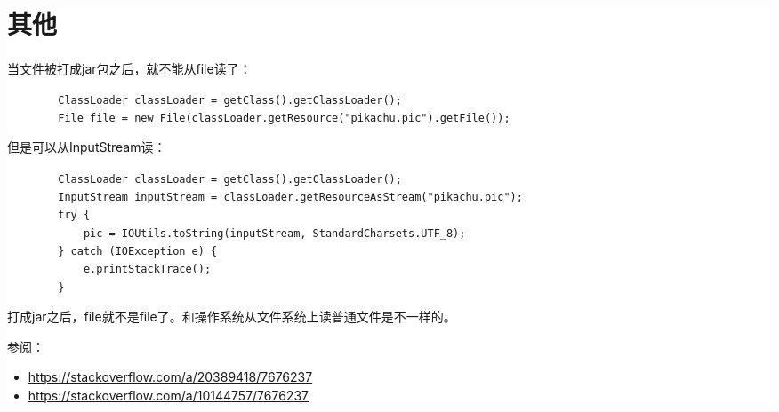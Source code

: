 # 其他
当文件被打成jar包之后，就不能从file读了：
```
        ClassLoader classLoader = getClass().getClassLoader();
        File file = new File(classLoader.getResource("pikachu.pic").getFile());
```
但是可以从InputStream读：
```
        ClassLoader classLoader = getClass().getClassLoader();
        InputStream inputStream = classLoader.getResourceAsStream("pikachu.pic");
        try {
            pic = IOUtils.toString(inputStream, StandardCharsets.UTF_8);
        } catch (IOException e) {
            e.printStackTrace();
        }
```
打成jar之后，file就不是file了。和操作系统从文件系统上读普通文件是不一样的。

参阅：
- https://stackoverflow.com/a/20389418/7676237
- https://stackoverflow.com/a/10144757/7676237


